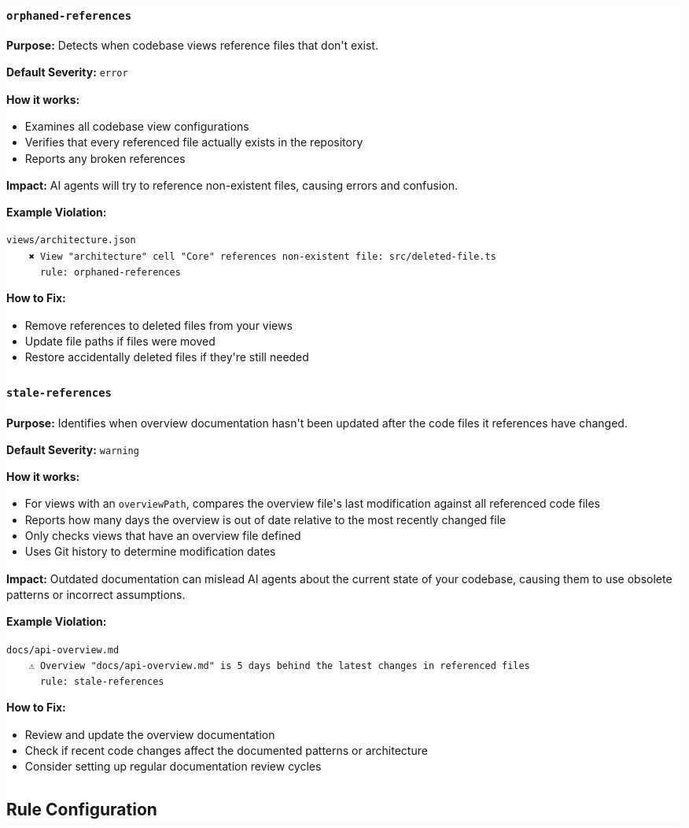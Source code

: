 ### `orphaned-references`

**Purpose:** Detects when codebase views reference files that don't exist.

**Default Severity:** `error`

**How it works:**
- Examines all codebase view configurations
- Verifies that every referenced file actually exists in the repository
- Reports any broken references

**Impact:** AI agents will try to reference non-existent files, causing errors and confusion.

**Example Violation:**
```
views/architecture.json
    ✖ View "architecture" cell "Core" references non-existent file: src/deleted-file.ts
      rule: orphaned-references
```

**How to Fix:**
- Remove references to deleted files from your views
- Update file paths if files were moved
- Restore accidentally deleted files if they're still needed

### `stale-references`

**Purpose:** Identifies when overview documentation hasn't been updated after the code files it references have changed.

**Default Severity:** `warning`

**How it works:**
- For views with an `overviewPath`, compares the overview file's last modification against all referenced code files
- Reports how many days the overview is out of date relative to the most recently changed file
- Only checks views that have an overview file defined
- Uses Git history to determine modification dates

**Impact:** Outdated documentation can mislead AI agents about the current state of your codebase, causing them to use obsolete patterns or incorrect assumptions.

**Example Violation:**
```
docs/api-overview.md
    ⚠ Overview "docs/api-overview.md" is 5 days behind the latest changes in referenced files
      rule: stale-references
```

**How to Fix:**
- Review and update the overview documentation
- Check if recent code changes affect the documented patterns or architecture
- Consider setting up regular documentation review cycles

## Rule Configuration
